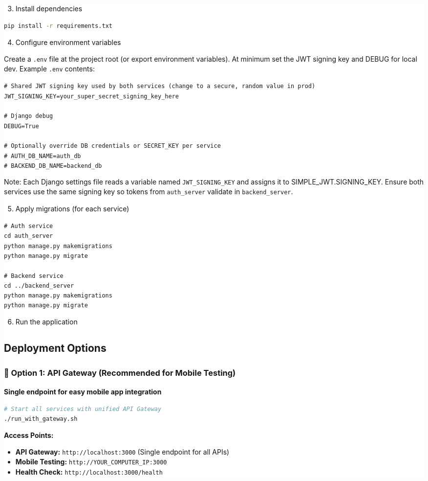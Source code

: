 3. Install dependencies

```bash
pip install -r requirements.txt
```

4. Configure environment variables

Create a `.env` file at the project root (or export environment variables). At minimum set the JWT signing key and DEBUG for local dev. Example `.env` contents:

```env
# Shared JWT signing key used by both services (change to a secure, random value in prod)
JWT_SIGNING_KEY=your_super_secret_signing_key_here

# Django debug
DEBUG=True

# Optionally override DB credentials or SECRET_KEY per service
# AUTH_DB_NAME=auth_db
# BACKEND_DB_NAME=backend_db
```

Note: Each Django settings file reads a variable named `JWT_SIGNING_KEY` and assigns it to SIMPLE_JWT.SIGNING_KEY. Ensure both services use the same signing key so tokens from `auth_server` validate in `backend_server`.

5. Apply migrations (for each service)

```
# Auth service
cd auth_server
python manage.py makemigrations
python manage.py migrate

# Backend service
cd ../backend_server
python manage.py makemigrations
python manage.py migrate
```

6. Run the application

## Deployment Options

### 🚀 Option 1: API Gateway (Recommended for Mobile Testing)
**Single endpoint for easy mobile app integration**

```bash
# Start all services with unified API Gateway
./run_with_gateway.sh
```

**Access Points:**
- **API Gateway:** `http://localhost:3000` (Single endpoint for all APIs)
- **Mobile Testing:** `http://YOUR_COMPUTER_IP:3000` 
- **Health Check:** `http://localhost:3000/health`
